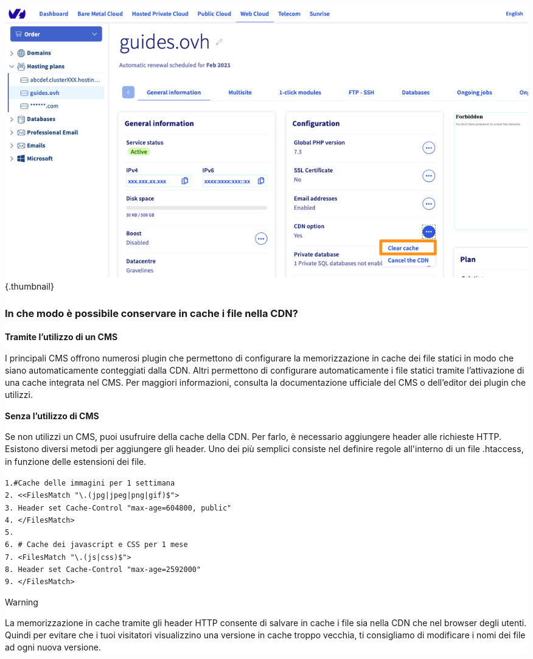 ![CDN](images/manage_CDN_02.png){.thumbnail}

### In che modo è possibile conservare in cache i file nella CDN?

**Tramite l’utilizzo di un CMS**

I principali CMS offrono numerosi plugin che permettono di configurare la memorizzazione in cache dei file statici in modo che siano automaticamente conteggiati dalla CDN. Altri permettono di configurare automaticamente i file statici tramite l’attivazione di una cache integrata nel CMS. Per maggiori informazioni, consulta la documentazione ufficiale del CMS o dell’editor dei plugin che utilizzi.

**Senza l’utilizzo di CMS**

Se non utilizzi un CMS, puoi usufruire della cache della CDN. Per farlo, è necessario aggiungere header alle richieste HTTP. Esistono diversi metodi per aggiungere gli header. Uno dei più semplici consiste nel definire regole all'interno di un file .htaccess, in funzione delle estensioni dei file.

```htaccess
1.#Cache delle immagini per 1 settimana
2. <<FilesMatch "\.(jpg|jpeg|png|gif)$">
3. Header set Cache-Control "max-age=604800, public"
4. </FilesMatch>
5. 
6. # Cache dei javascript e CSS per 1 mese
7. <FilesMatch "\.(js|css)$">
8. Header set Cache-Control "max-age=2592000"
9. </FilesMatch>
```
> [!warning]
>
> La memorizzazione in cache tramite gli header HTTP consente di salvare in cache i file sia nella CDN che nel browser degli utenti. Quindi per evitare che i tuoi visitatori visualizzino una versione in cache troppo vecchia, ti consigliamo di modificare i nomi dei file ad ogni nuova versione.
> 
